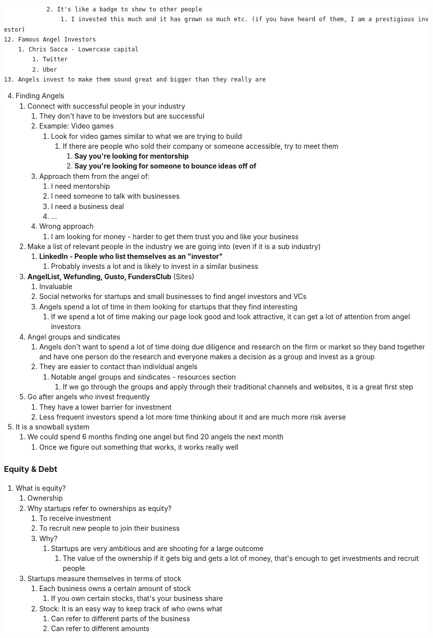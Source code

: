 				2. It's like a badge to show to other people
					1. I invested this much and it has grown so much etc. (if you have heard of them, I am a prestigious investor)
	12. Famous Angel Investors
		1. Chris Sacca - Lowercase capital
			1. Twitter
			2. Uber
	13. Angels invest to make them sound great and bigger than they really are
4. Finding Angels
	1. Connect with successful people in your industry
		1. They don't have to be investors but are successful
		2. Example: Video games
			1. Look for video games similar to what we are trying to build
				1. If there are people who sold their company or someone accessible, try to meet them
					1. **Say you're looking for mentorship**
					2. **Say you're looking for someone to bounce ideas off of**
		3. Approach them from the angel of:
			1. I need mentorship
			2. I need someone to talk with businesses
			3. I need a business deal
			4. ...
		4. Wrong approach
			1. I am looking for money - harder to get them trust you and like your business
	2. Make a list of relevant people in the industry we are going into (even if it is a sub industry)
		1. **LinkedIn - People who list themselves as an "investor"**
			1. Probably invests a lot and is likely to invest in a similar business
	3. **AngelList, Wefunding, Gusto, FundersClub** (Sites)
		1. Invaluable
		2. Social networks for startups and small businesses to find angel investors and VCs
		3. Angels spend a lot of time in them looking for startups that they find interesting
			1. If we spend a lot of time making our page look good and look attractive, it can get a lot of attention from angel investors
	4. Angel groups and sindicates
		1. Angels don't want to spend a lot of time doing due diligence and research on the firm or market so they band together and have one person do the research and everyone makes a decision as a group and invest as a group
		2. They are easier to contact than individual angels
			1. Notable angel groups and sindicates - resources section
				1. If we go through the groups and apply through their traditional channels and websites, it is a great first step
	5. Go after angels who invest frequently
		1. They have a lower barrier for investment
		2. Less frequent investors spend a lot more time thinking about it and are much more risk averse
2. It is a snowball system
	1. We could spend 6 months finding one angel but find 20 angels the next month
		1. Once we figure out something that works, it works really well

### Equity & Debt ###
1. What is equity?
	1. Ownership
	2. Why startups refer to ownerships as equity?
		1. To receive investment
		2. To recruit new people to join their business
		3. Why?
			1. Startups are very ambitious and are shooting for a large outcome
				1. The value of the ownership if it gets big and gets a lot of money, that's enough to get investments and recruit people
	3. Startups measure themselves in terms of stock
		1. Each business owns a certain amount of stock
			1. If you own certain stocks, that's your business share
		2. Stock: It is an easy way to keep track of who owns what
			1. Can refer to different parts of the business
			2. Can refer to different amounts
